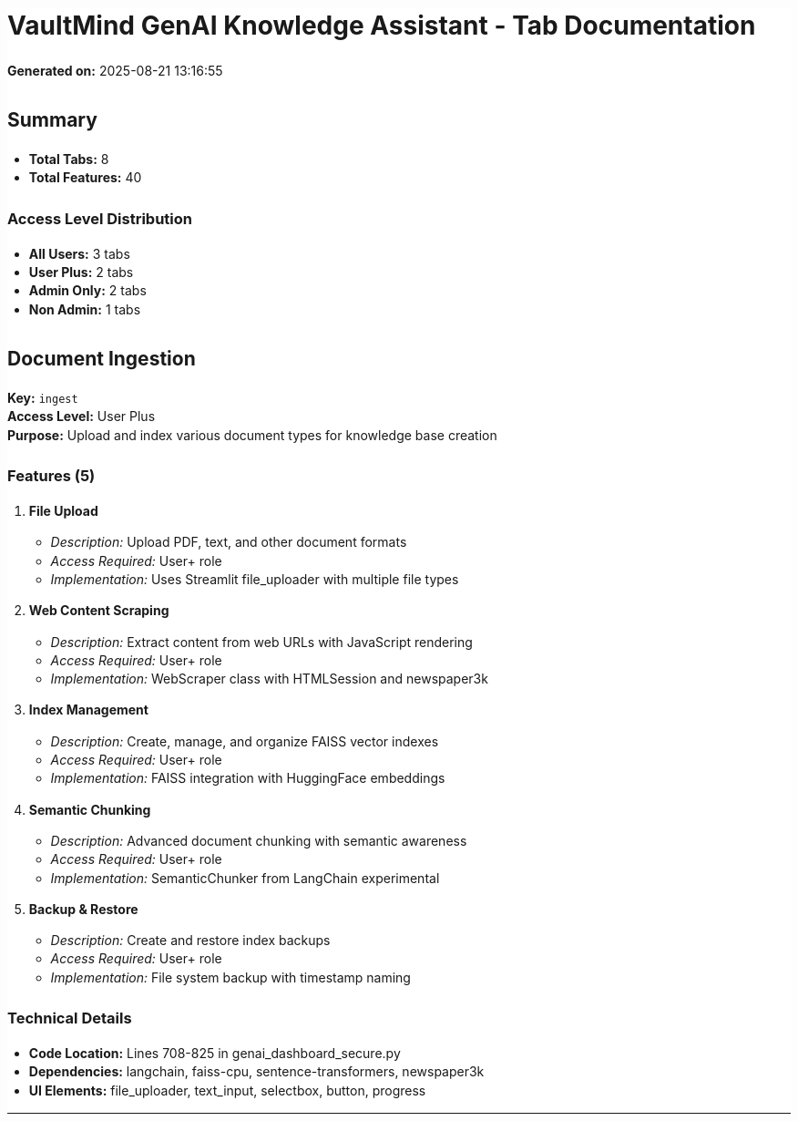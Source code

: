 # VaultMind GenAI Knowledge Assistant - Tab Documentation

**Generated on:** 2025-08-21 13:16:55

## Summary
- **Total Tabs:** 8
- **Total Features:** 40

### Access Level Distribution
- **All Users:** 3 tabs
- **User Plus:** 2 tabs
- **Admin Only:** 2 tabs
- **Non Admin:** 1 tabs

## Document Ingestion

**Key:** `ingest`  
**Access Level:** User Plus  
**Purpose:** Upload and index various document types for knowledge base creation

### Features (5)
1. **File Upload**
   - *Description:* Upload PDF, text, and other document formats
   - *Access Required:* User+ role
   - *Implementation:* Uses Streamlit file_uploader with multiple file types

2. **Web Content Scraping**
   - *Description:* Extract content from web URLs with JavaScript rendering
   - *Access Required:* User+ role
   - *Implementation:* WebScraper class with HTMLSession and newspaper3k

3. **Index Management**
   - *Description:* Create, manage, and organize FAISS vector indexes
   - *Access Required:* User+ role
   - *Implementation:* FAISS integration with HuggingFace embeddings

4. **Semantic Chunking**
   - *Description:* Advanced document chunking with semantic awareness
   - *Access Required:* User+ role
   - *Implementation:* SemanticChunker from LangChain experimental

5. **Backup & Restore**
   - *Description:* Create and restore index backups
   - *Access Required:* User+ role
   - *Implementation:* File system backup with timestamp naming

### Technical Details
- **Code Location:** Lines 708-825 in genai_dashboard_secure.py
- **Dependencies:** langchain, faiss-cpu, sentence-transformers, newspaper3k
- **UI Elements:** file_uploader, text_input, selectbox, button, progress

---